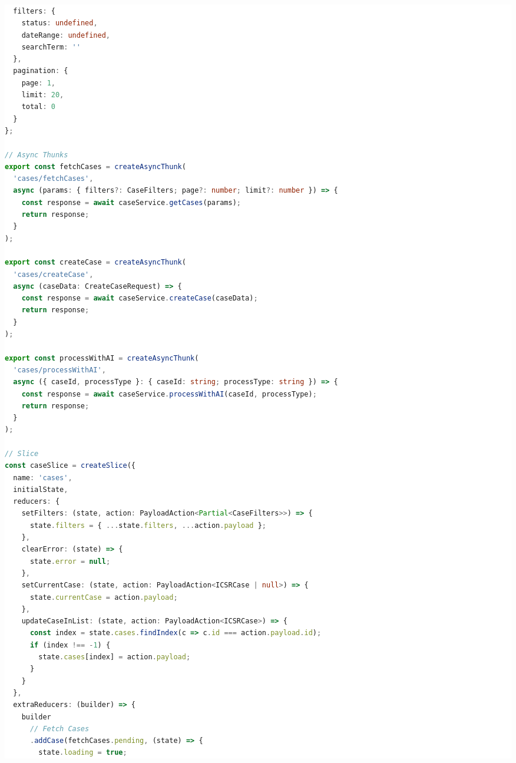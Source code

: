 ```typescript
  filters: {
    status: undefined,
    dateRange: undefined,
    searchTerm: ''
  },
  pagination: {
    page: 1,
    limit: 20,
    total: 0
  }
};

// Async Thunks
export const fetchCases = createAsyncThunk(
  'cases/fetchCases',
  async (params: { filters?: CaseFilters; page?: number; limit?: number }) => {
    const response = await caseService.getCases(params);
    return response;
  }
);

export const createCase = createAsyncThunk(
  'cases/createCase',
  async (caseData: CreateCaseRequest) => {
    const response = await caseService.createCase(caseData);
    return response;
  }
);

export const processWithAI = createAsyncThunk(
  'cases/processWithAI',
  async ({ caseId, processType }: { caseId: string; processType: string }) => {
    const response = await caseService.processWithAI(caseId, processType);
    return response;
  }
);

// Slice
const caseSlice = createSlice({
  name: 'cases',
  initialState,
  reducers: {
    setFilters: (state, action: PayloadAction<Partial<CaseFilters>>) => {
      state.filters = { ...state.filters, ...action.payload };
    },
    clearError: (state) => {
      state.error = null;
    },
    setCurrentCase: (state, action: PayloadAction<ICSRCase | null>) => {
      state.currentCase = action.payload;
    },
    updateCaseInList: (state, action: PayloadAction<ICSRCase>) => {
      const index = state.cases.findIndex(c => c.id === action.payload.id);
      if (index !== -1) {
        state.cases[index] = action.payload;
      }
    }
  },
  extraReducers: (builder) => {
    builder
      // Fetch Cases
      .addCase(fetchCases.pending, (state) => {
        state.loading = true;
```